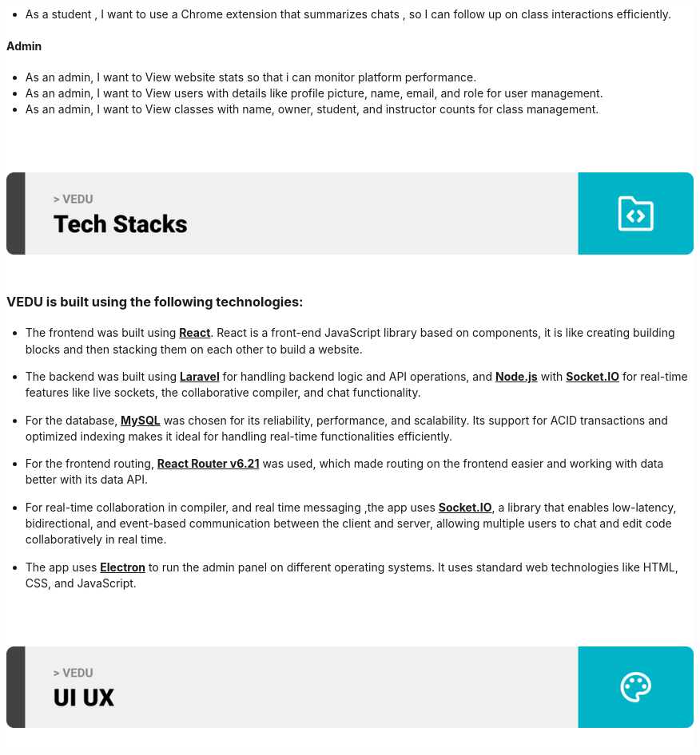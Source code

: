 - As a student , I want to use a Chrome extension that summarizes chats , so I can follow up on class interactions efficiently.

#### Admin

- As an admin, I want to View website stats so that i can monitor platform performance.
- As an admin, I want to View users with details like profile picture, name, email, and role for user management.
- As an admin, I want to View classes with name, owner, student, and instructor counts for class management.

<br><br>


<img src="./readme/title3.svg"/>
<br><br>

### VEDU is built using the following technologies:

- The frontend was built using **[React](https://react.dev)**. React is a front-end JavaScript library based on components, it is like creating building blocks and then stacking them on each other to build a website.
- The backend was built using **[Laravel](https://laravel.com/docs/11.x/releases)** for handling backend logic and API operations, and **[Node.js](https://nodejs.org/en)** with **[Socket.IO](https://socket.io)** for real-time features like live sockets, the collaborative compiler, and chat functionality.
- For the database, **[MySQL](https://www.mysql.com)** was chosen for its reliability, performance, and scalability. Its support for ACID transactions and optimized indexing makes it ideal for handling real-time functionalities efficiently.
- For the frontend routing, **[React Router v6.21](https://reactrouter.com/en/6.21.3/start/overview)** was used, which made routing on the frontend easier and working with data better with its data API.

- For real-time collaboration in compiler, and real time messaging ,the app uses **[Socket.IO](https://socket.io)**, a library that enables low-latency, bidirectional, and event-based communication between the client and server, allowing multiple users to chat and edit code collaboratively in real time.

- The app uses **[Electron](https://www.electronjs.org)** to run the admin panel on different operating systems. It uses standard web technologies like HTML, CSS, and JavaScript.

<br><br>


<img src="./readme/title4.svg"/>
<br><br>
